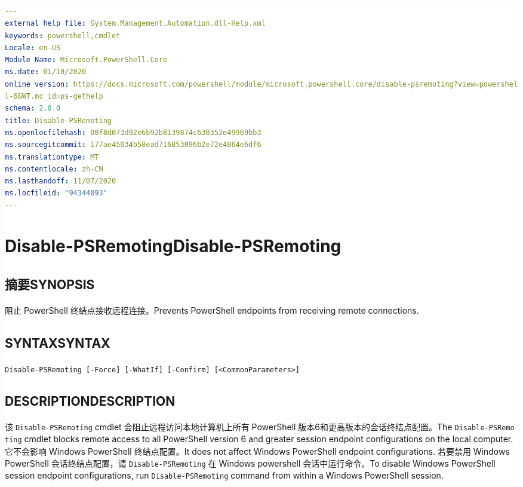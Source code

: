 ```yaml
---
external help file: System.Management.Automation.dll-Help.xml
keywords: powershell,cmdlet
Locale: en-US
Module Name: Microsoft.PowerShell.Core
ms.date: 01/10/2020
online version: https://docs.microsoft.com/powershell/module/microsoft.powershell.core/disable-psremoting?view=powershell-6&WT.mc_id=ps-gethelp
schema: 2.0.0
title: Disable-PSRemoting
ms.openlocfilehash: 00f8d073d92e6b92b8139874c630352e49969bb3
ms.sourcegitcommit: 177ae45034b58ead716853096b2e72e4864e6df6
ms.translationtype: MT
ms.contentlocale: zh-CN
ms.lasthandoff: 11/07/2020
ms.locfileid: "94344093"
---
```

# <span data-ttu-id="ee3a6-103">Disable-PSRemoting</span><span class="sxs-lookup"><span data-stu-id="ee3a6-103">Disable-PSRemoting</span></span>

## <span data-ttu-id="ee3a6-104">摘要</span><span class="sxs-lookup"><span data-stu-id="ee3a6-104">SYNOPSIS</span></span>
<span data-ttu-id="ee3a6-105">阻止 PowerShell 终结点接收远程连接。</span><span class="sxs-lookup"><span data-stu-id="ee3a6-105">Prevents PowerShell endpoints from receiving remote connections.</span></span>

## <span data-ttu-id="ee3a6-106">SYNTAX</span><span class="sxs-lookup"><span data-stu-id="ee3a6-106">SYNTAX</span></span>

```
Disable-PSRemoting [-Force] [-WhatIf] [-Confirm] [<CommonParameters>]
```

## <span data-ttu-id="ee3a6-107">DESCRIPTION</span><span class="sxs-lookup"><span data-stu-id="ee3a6-107">DESCRIPTION</span></span>

<span data-ttu-id="ee3a6-108">该 `Disable-PSRemoting` cmdlet 会阻止远程访问本地计算机上所有 PowerShell 版本6和更高版本的会话终结点配置。</span><span class="sxs-lookup"><span data-stu-id="ee3a6-108">The `Disable-PSRemoting` cmdlet blocks remote access to all PowerShell version 6 and greater session endpoint configurations on the local computer.</span></span> <span data-ttu-id="ee3a6-109">它不会影响 Windows PowerShell 终结点配置。</span><span class="sxs-lookup"><span data-stu-id="ee3a6-109">It does not affect Windows PowerShell endpoint configurations.</span></span> <span data-ttu-id="ee3a6-110">若要禁用 Windows PowerShell 会话终结点配置，请 `Disable-PSRemoting` 在 Windows powershell 会话中运行命令。</span><span class="sxs-lookup"><span data-stu-id="ee3a6-110">To disable Windows PowerShell session endpoint configurations, run `Disable-PSRemoting` command from within a Windows PowerShell session.</span></span>
